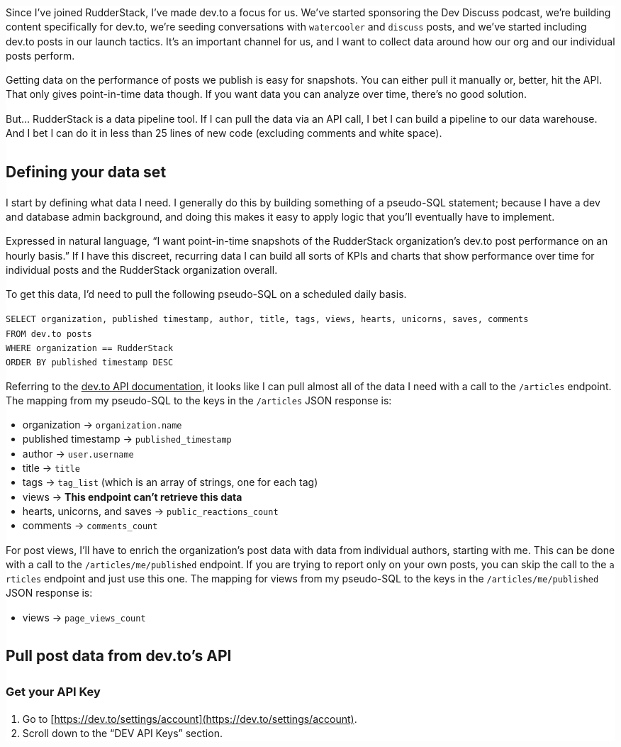 Since I’ve joined RudderStack, I’ve made dev.to a focus for us. We’ve started sponsoring the Dev Discuss podcast, we’re building content specifically for dev.to, we’re seeding conversations with `watercooler` and `discuss` posts, and we’ve started including dev.to posts in our launch tactics. It’s an important channel for us, and I want to collect data around how our org and our individual posts perform.

Getting data on the performance of posts we publish is easy for snapshots. You can either pull it manually or, better, hit the API. That only gives point-in-time data though. If you want data you can analyze over time, there’s no good solution.

But... RudderStack is a data pipeline tool. If I can pull the data via an API call, I bet I can build a pipeline to our data warehouse. And I bet I can do it in less than 25 lines of new code (excluding comments and white space).

## Defining your data set
I start by defining what data I need. I generally do this by building something of a pseudo-SQL statement; because I have a dev and database admin background, and doing this makes it easy to apply logic that you’ll eventually have to implement.

Expressed in natural language, “I want point-in-time snapshots of the RudderStack organization’s dev.to post performance on an hourly basis.” If I have this discreet, recurring data I can build all sorts of KPIs and charts that show performance over time for individual posts and the RudderStack organization overall.

To get this data, I’d need to pull the following pseudo-SQL on a scheduled daily basis.

```
SELECT organization, published timestamp, author, title, tags, views, hearts, unicorns, saves, comments
FROM dev.to posts
WHERE organization == RudderStack
ORDER BY published timestamp DESC
```

Referring to the [dev.to API documentation](https://docs.dev.to/api/), it looks like I can pull almost all of the data I need with a call to the `/articles` endpoint. The mapping from my pseudo-SQL to the keys in the `/articles` JSON response is:
* organization -> `organization.name`
* published timestamp -> `published_timestamp`
* author -> `user.username`
* title -> `title`
* tags -> `tag_list` (which is an array of strings, one for each tag)
* views -> **This endpoint can’t retrieve this data**
* hearts, unicorns, and saves -> `public_reactions_count`
* comments -> `comments_count`

For post views, I’ll have to enrich the organization’s post data with data from individual authors, starting with me. This can be done with a call to the `/articles/me/published` endpoint. If you are trying to report only on your own posts, you can skip the call to the `articles` endpoint and just use this one. The mapping for views from my pseudo-SQL to the keys in the `/articles/me/published` JSON response is:
*   views -> `page_views_count`

## Pull post data from dev.to’s API
### Get your API Key
1. Go to [https://dev.to/settings/account](https://dev.to/settings/account).
2. Scroll down to the “DEV API Keys” section.
